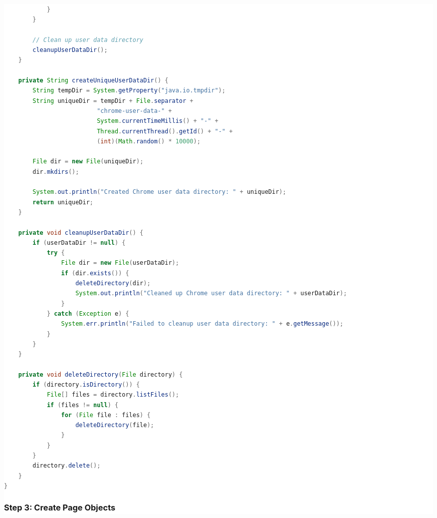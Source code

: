 ```java
            }
        }
        
        // Clean up user data directory
        cleanupUserDataDir();
    }
    
    private String createUniqueUserDataDir() {
        String tempDir = System.getProperty("java.io.tmpdir");
        String uniqueDir = tempDir + File.separator + 
                          "chrome-user-data-" + 
                          System.currentTimeMillis() + "-" + 
                          Thread.currentThread().getId() + "-" +
                          (int)(Math.random() * 10000);
        
        File dir = new File(uniqueDir);
        dir.mkdirs();
        
        System.out.println("Created Chrome user data directory: " + uniqueDir);
        return uniqueDir;
    }
    
    private void cleanupUserDataDir() {
        if (userDataDir != null) {
            try {
                File dir = new File(userDataDir);
                if (dir.exists()) {
                    deleteDirectory(dir);
                    System.out.println("Cleaned up Chrome user data directory: " + userDataDir);
                }
            } catch (Exception e) {
                System.err.println("Failed to cleanup user data directory: " + e.getMessage());
            }
        }
    }
    
    private void deleteDirectory(File directory) {
        if (directory.isDirectory()) {
            File[] files = directory.listFiles();
            if (files != null) {
                for (File file : files) {
                    deleteDirectory(file);
                }
            }
        }
        directory.delete();
    }
}
```

### Step 3: Create Page Objects
